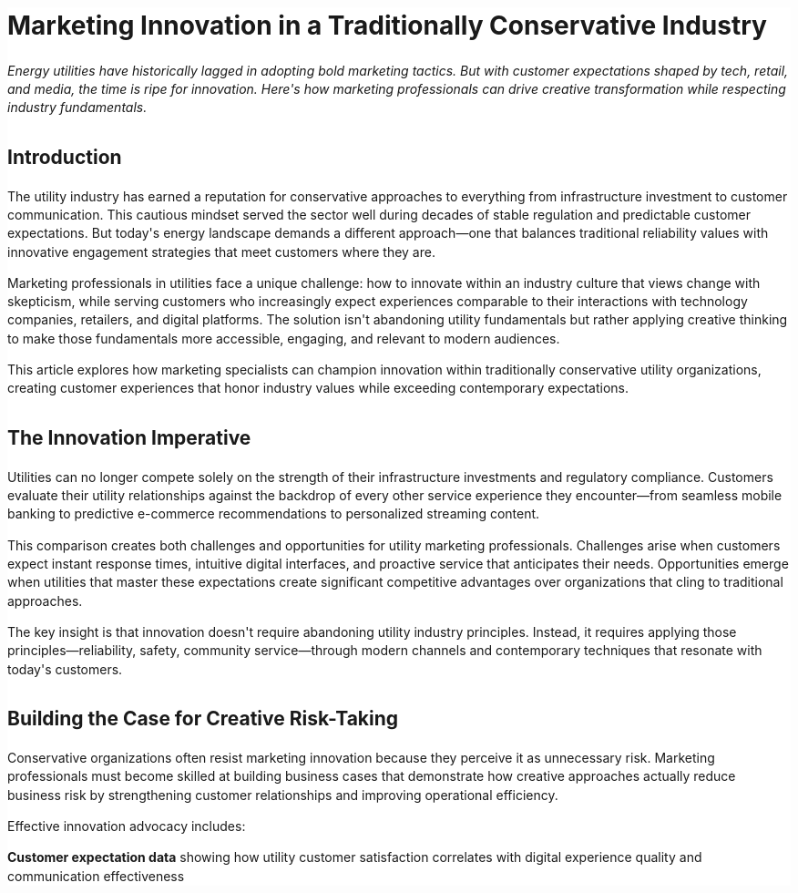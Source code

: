 # Marketing Innovation in a Traditionally Conservative Industry

*Energy utilities have historically lagged in adopting bold marketing tactics. But with customer expectations shaped by tech, retail, and media, the time is ripe for innovation. Here's how marketing professionals can drive creative transformation while respecting industry fundamentals.*

## Introduction

The utility industry has earned a reputation for conservative approaches to everything from infrastructure investment to customer communication. This cautious mindset served the sector well during decades of stable regulation and predictable customer expectations. But today's energy landscape demands a different approach—one that balances traditional reliability values with innovative engagement strategies that meet customers where they are.

Marketing professionals in utilities face a unique challenge: how to innovate within an industry culture that views change with skepticism, while serving customers who increasingly expect experiences comparable to their interactions with technology companies, retailers, and digital platforms. The solution isn't abandoning utility fundamentals but rather applying creative thinking to make those fundamentals more accessible, engaging, and relevant to modern audiences.

This article explores how marketing specialists can champion innovation within traditionally conservative utility organizations, creating customer experiences that honor industry values while exceeding contemporary expectations.

## The Innovation Imperative

Utilities can no longer compete solely on the strength of their infrastructure investments and regulatory compliance. Customers evaluate their utility relationships against the backdrop of every other service experience they encounter—from seamless mobile banking to predictive e-commerce recommendations to personalized streaming content.

This comparison creates both challenges and opportunities for utility marketing professionals. Challenges arise when customers expect instant response times, intuitive digital interfaces, and proactive service that anticipates their needs. Opportunities emerge when utilities that master these expectations create significant competitive advantages over organizations that cling to traditional approaches.

The key insight is that innovation doesn't require abandoning utility industry principles. Instead, it requires applying those principles—reliability, safety, community service—through modern channels and contemporary techniques that resonate with today's customers.

## Building the Case for Creative Risk-Taking

Conservative organizations often resist marketing innovation because they perceive it as unnecessary risk. Marketing professionals must become skilled at building business cases that demonstrate how creative approaches actually reduce business risk by strengthening customer relationships and improving operational efficiency.

Effective innovation advocacy includes:

**Customer expectation data** showing how utility customer satisfaction correlates with digital experience quality and communication effectiveness
